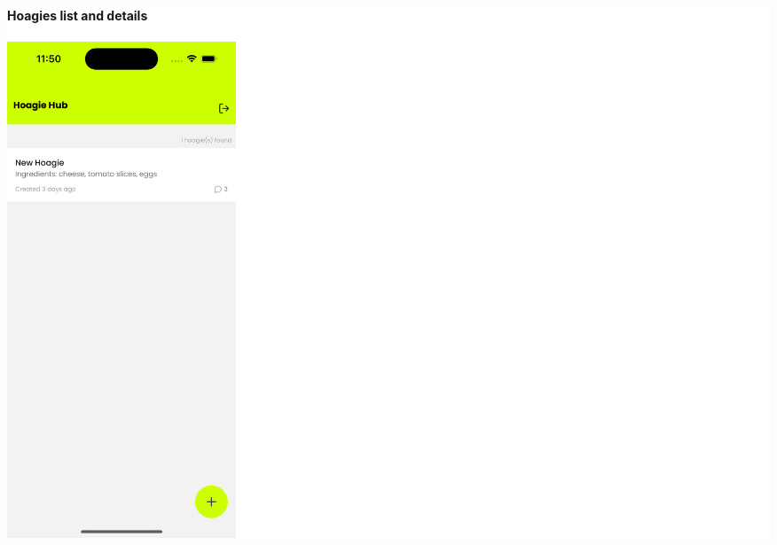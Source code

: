 #### Hoagies list and details

<p style="display: flex; flex-direction: row; gap: 16px;">
  <img src="./screenshots/home.png" alt="Home" width="30%"/>